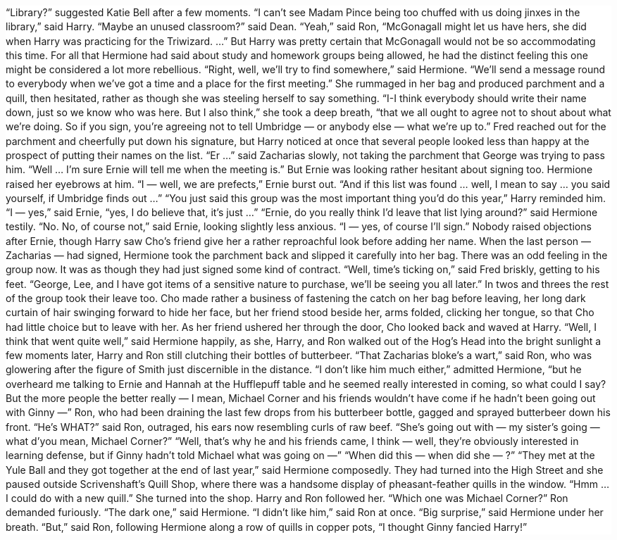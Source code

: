 “Library?” suggested Katie Bell after a few moments.
“I can’t see Madam Pince being too chuffed with us doing jinxes in the library,” said Harry.
“Maybe an unused classroom?” said Dean.
“Yeah,” said Ron, “McGonagall might let us have hers, she did when Harry was practicing for the Triwizard. …”
But Harry was pretty certain that McGonagall would not be so accommodating this time. For all that Hermione had said about study and homework groups being allowed, he had the distinct feeling this one might be considered a lot more rebellious.
“Right, well, we’ll try to find somewhere,” said Hermione. “We’ll send a message round to everybody when we’ve got a time and a place for the first meeting.”
She rummaged in her bag and produced parchment and a quill, then hesitated, rather as though she was steeling herself to say something.
“I-I think everybody should write their name down, just so we know who was here. But I also think,” she took a deep breath, “that we all ought to agree not to shout about what we’re doing. So if you sign, you’re agreeing not to tell Umbridge — or anybody else — what we’re up to.”
Fred reached out for the parchment and cheerfully put down his signature, but Harry noticed at once that several people looked less than happy at the prospect of putting their names on the list.
“Er …” said Zacharias slowly, not taking the parchment that George was trying to pass him. “Well … I’m sure Ernie will tell me when the meeting is.”
But Ernie was looking rather hesitant about signing too. Hermione raised her eyebrows at him.
“I — well, we are prefects,” Ernie burst out. “And if this list was found … well, I mean to say … you said yourself, if Umbridge finds out …”
“You just said this group was the most important thing you’d do this year,” Harry reminded him.
“I — yes,” said Ernie, “yes, I do believe that, it’s just …”
“Ernie, do you really think I’d leave that list lying around?” said Hermione testily.
“No. No, of course not,” said Ernie, looking slightly less anxious. “I — yes, of course I’ll sign.”
Nobody raised objections after Ernie, though Harry saw Cho’s friend give her a rather reproachful look before adding her name. When the last person — Zacharias — had signed, Hermione took the parchment back and slipped it carefully into her bag. There was an odd feeling in the group now. It was as though they had just signed some kind of contract.
“Well, time’s ticking on,” said Fred briskly, getting to his feet. “George, Lee, and I have got items of a sensitive nature to purchase, we’ll be seeing you all later.”
In twos and threes the rest of the group took their leave too. Cho made rather a business of fastening the catch on her bag before leaving, her long dark curtain of hair swinging forward to hide her face, but her friend stood beside her, arms folded, clicking her tongue, so that Cho had little choice but to leave with her. As her friend ushered her through the door, Cho looked back and waved at Harry.
“Well, I think that went quite well,” said Hermione happily, as she, Harry, and Ron walked out of the Hog’s Head into the bright sunlight a few moments later, Harry and Ron still clutching their bottles of butterbeer.
“That Zacharias bloke’s a wart,” said Ron, who was glowering after the figure of Smith just discernible in the distance.
“I don’t like him much either,” admitted Hermione, “but he overheard me talking to Ernie and Hannah at the Hufflepuff table and he seemed really interested in coming, so what could I say? But the more people the better really — I mean, Michael Corner and his friends wouldn’t have come if he hadn’t been going out with Ginny —”
Ron, who had been draining the last few drops from his butterbeer bottle, gagged and sprayed butterbeer down his front.
“He’s WHAT?” said Ron, outraged, his ears now resembling curls of raw beef. “She’s going out with — my sister’s going — what d’you mean, Michael Corner?”
“Well, that’s why he and his friends came, I think — well, they’re obviously interested in learning defense, but if Ginny hadn’t told Michael what was going on —”
“When did this — when did she — ?”
“They met at the Yule Ball and they got together at the end of last year,” said Hermione composedly. They had turned into the High Street and she paused outside Scrivenshaft’s Quill Shop, where there was a handsome display of pheasant-feather quills in the window. “Hmm … I could do with a new quill.”
She turned into the shop. Harry and Ron followed her.
“Which one was Michael Corner?” Ron demanded furiously.
“The dark one,” said Hermione.
“I didn’t like him,” said Ron at once.
“Big surprise,” said Hermione under her breath.
“But,” said Ron, following Hermione along a row of quills in copper pots, “I thought Ginny fancied Harry!”